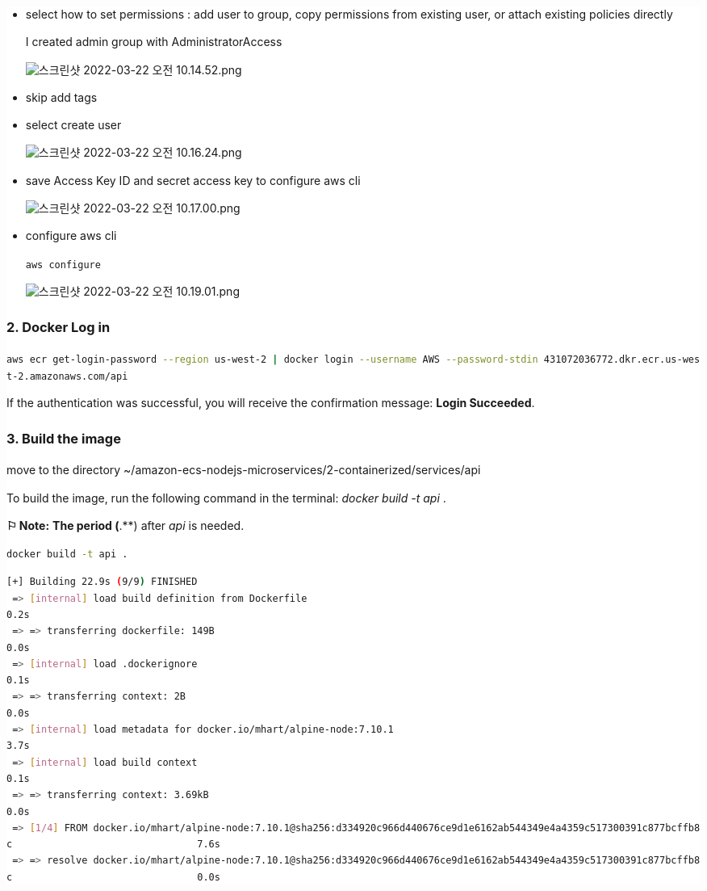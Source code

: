 - select how to set permissions : add user to group, copy permissions from existing user, or attach existing policies directly
    
    I created admin group with AdministratorAccess 
    
    ![스크린샷 2022-03-22 오전 10.14.52.png](%5BAWS%20Hands%2024db9/%E1%84%89%E1%85%B3%E1%84%8F%E1%85%B3%E1%84%85%E1%85%B5%E1%86%AB%E1%84%89%E1%85%A3%E1%86%BA_2022-03-22_%E1%84%8B%E1%85%A9%E1%84%8C%E1%85%A5%E1%86%AB_10.14.52.png)
    
- skip add tags
- select create user
    
    ![스크린샷 2022-03-22 오전 10.16.24.png](%5BAWS%20Hands%2024db9/%E1%84%89%E1%85%B3%E1%84%8F%E1%85%B3%E1%84%85%E1%85%B5%E1%86%AB%E1%84%89%E1%85%A3%E1%86%BA_2022-03-22_%E1%84%8B%E1%85%A9%E1%84%8C%E1%85%A5%E1%86%AB_10.16.24.png)
    
- save Access Key ID and secret access key to configure aws cli
    
    ![스크린샷 2022-03-22 오전 10.17.00.png](%5BAWS%20Hands%2024db9/%E1%84%89%E1%85%B3%E1%84%8F%E1%85%B3%E1%84%85%E1%85%B5%E1%86%AB%E1%84%89%E1%85%A3%E1%86%BA_2022-03-22_%E1%84%8B%E1%85%A9%E1%84%8C%E1%85%A5%E1%86%AB_10.17.00.png)
    
- configure aws cli
    
    ```bash
    aws configure 
    ```
    
    ![스크린샷 2022-03-22 오전 10.19.01.png](%5BAWS%20Hands%2024db9/%E1%84%89%E1%85%B3%E1%84%8F%E1%85%B3%E1%84%85%E1%85%B5%E1%86%AB%E1%84%89%E1%85%A3%E1%86%BA_2022-03-22_%E1%84%8B%E1%85%A9%E1%84%8C%E1%85%A5%E1%86%AB_10.19.01.png)
    

### 2. Docker Log in

```bash
aws ecr get-login-password --region us-west-2 | docker login --username AWS --password-stdin 431072036772.dkr.ecr.us-west-2.amazonaws.com/api
```

If the authentication was successful, you will receive the confirmation message: **Login Succeeded**.

### 3. Build the image

move to the directory ~/amazon-ecs-nodejs-microservices/2-containerized/services/api

To build the image, run the following command in the terminal: *docker build -t api* .

**⚐ Note:** **The period (**.**) after *api* is needed.

```bash
docker build -t api .
```

```bash
[+] Building 22.9s (9/9) FINISHED                                                                                                                             
 => [internal] load build definition from Dockerfile                                                                                                     0.2s
 => => transferring dockerfile: 149B                                                                                                                     0.0s
 => [internal] load .dockerignore                                                                                                                        0.1s
 => => transferring context: 2B                                                                                                                          0.0s
 => [internal] load metadata for docker.io/mhart/alpine-node:7.10.1                                                                                      3.7s
 => [internal] load build context                                                                                                                        0.1s
 => => transferring context: 3.69kB                                                                                                                      0.0s
 => [1/4] FROM docker.io/mhart/alpine-node:7.10.1@sha256:d334920c966d440676ce9d1e6162ab544349e4a4359c517300391c877bcffb8c                                7.6s
 => => resolve docker.io/mhart/alpine-node:7.10.1@sha256:d334920c966d440676ce9d1e6162ab544349e4a4359c517300391c877bcffb8c                                0.0s
```